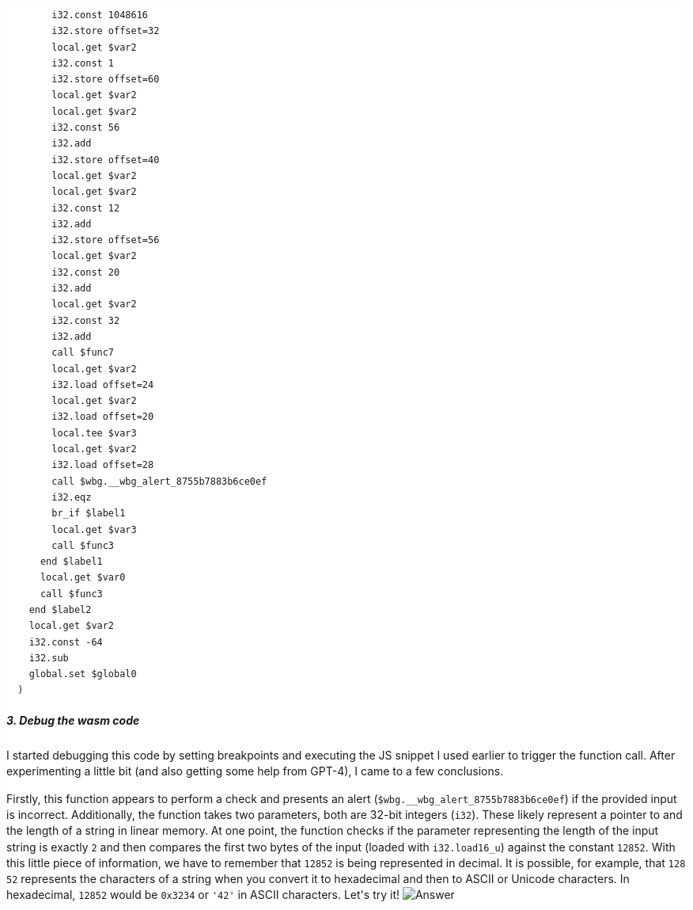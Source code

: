 ```wasm
        i32.const 1048616
        i32.store offset=32
        local.get $var2
        i32.const 1
        i32.store offset=60
        local.get $var2
        local.get $var2
        i32.const 56
        i32.add
        i32.store offset=40
        local.get $var2
        local.get $var2
        i32.const 12
        i32.add
        i32.store offset=56
        local.get $var2
        i32.const 20
        i32.add
        local.get $var2
        i32.const 32
        i32.add
        call $func7
        local.get $var2
        i32.load offset=24
        local.get $var2
        i32.load offset=20
        local.tee $var3
        local.get $var2
        i32.load offset=28
        call $wbg.__wbg_alert_8755b7883b6ce0ef
        i32.eqz
        br_if $label1
        local.get $var3
        call $func3
      end $label1
      local.get $var0
      call $func3
    end $label2
    local.get $var2
    i32.const -64
    i32.sub
    global.set $global0
  )
```

##### 3. Debug the wasm code

I started debugging this code by setting breakpoints and executing the JS snippet I used earlier to trigger the function call. After experimenting a little bit (and also getting some help from GPT-4), I came to a few conclusions.

Firstly, this function appears to perform a check and presents an alert (`$wbg.__wbg_alert_8755b7883b6ce0ef`) if the provided input is incorrect. Additionally, the function takes two parameters, both are 32-bit integers (`i32`). These likely represent a pointer to and the length of a string in linear memory. At one point, the function checks if the parameter representing the length of the input string is exactly `2` and then compares the first two bytes of the input (loaded with `i32.load16_u`) against the constant `12852`. With this little piece of information, we have to remember that `12852` is being represented in decimal. It is possible, for example, that `12852` represents the characters of a string when you convert it to hexadecimal and then to ASCII or Unicode characters. In hexadecimal, `12852` would be `0x3234` or `'42'` in ASCII characters. Let's try it!
![Answer](/matroidctf/10.png)